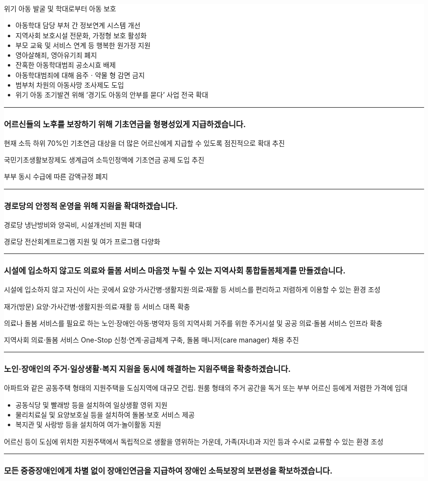 위기 아동 발굴 및 학대로부터 아동 보호
- 아동학대 담당 부처 간 정보연계 시스템 개선 
- 지역사회 보호시설 전문화, 가정형 보호 활성화 
- 부모 교육 및 서비스 연계 등 행복한 원가정 지원 
- 영아살해죄, 영아유기죄 폐지 
- 잔혹한 아동학대범죄 공소시효 배제 
- 아동학대범죄에 대해 음주ㆍ약물 형 감면 금지
- 범부처 차원의 아동사망 조사제도 도입 
- 위기 아동 조기발견 위해 ‘경기도 아동의 안부를 묻다’ 사업 전국 확대
 
---

### 어르신들의 노후를 보장하기 위해 기초연금을 형평성있게 지급하겠습니다.

현재 소득 하위 70%인 기초연금 대상을 더 많은 어르신에게 지급할 수 있도록 점진적으로 확대 추진

국민기초생활보장제도 생계급여 소득인정액에 기초연금 공제 도입 추진

부부 동시 수급에 따른 감액규정 폐지
 
---

### 경로당의 안정적 운영을 위해 지원을 확대하겠습니다.

경로당 냉난방비와 양곡비, 시설개선비 지원 확대

경로당 전산회계프로그램 지원 및 여가 프로그램 다양화

---

### 시설에 입소하지 않고도 의료와 돌봄 서비스 마음껏 누릴 수 있는 지역사회 통합돌봄체계를 만들겠습니다.

시설에 입소하지 않고 자신이 사는 곳에서 요양·가사간병·생활지원·의료·재활 등 서비스를 편리하고 저렴하게 이용할 수 있는 환경 조성

재가(방문) 요양·가사간병·생활지원·의료·재활 등 서비스 대폭 확충

의료나 돌봄 서비스를 필요로 하는 노인·장애인·아동·병약자 등의 지역사회 거주를 위한 주거시설 및 공공 의료·돌봄 서비스 인프라 확충

지역사회 의료·돌봄 서비스 One-Stop 신청·연계·공급체계 구축, 돌봄 매니저(care manager) 채용 추진
 
---

### 노인·장애인의 주거·일상생활·복지 지원을 동시에 해결하는 지원주택을 확충하겠습니다.

아파트와 같은 공동주택 형태의 지원주택을 도심지역에 대규모 건립. 원룸 형태의 주거 공간을 독거 또는 부부 어르신 등에게 저렴한 가격에 임대
- 공동식당 및 빨래방 등을 설치하여 일상생활 영위 지원
- 물리치료실 및 요양보호실 등을 설치하여 돌봄·보호 서비스 제공
- 복지관 및 사랑방 등을 설치하여 여가·놀이활동 지원

어르신 등이 도심에 위치한 지원주택에서 독립적으로 생활을 영위하는 가운데, 가족(자녀)과 지인 등과 수시로 교류할 수 있는 환경 조성
 
---

### 모든 중증장애인에게 차별 없이 장애인연금을 지급하여 장애인 소득보장의 보편성을 확보하겠습니다.

